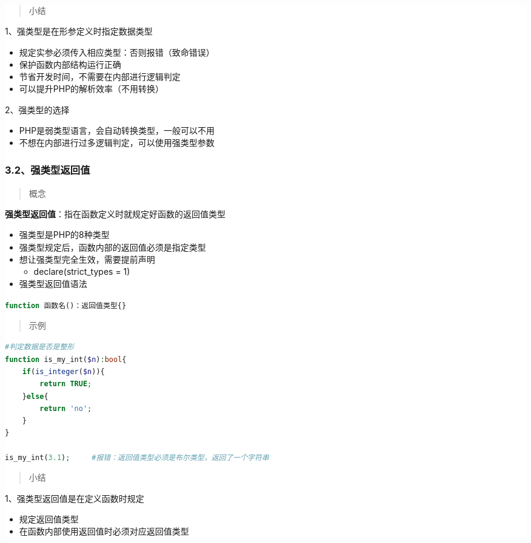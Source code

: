 

> 小结

1、强类型是在形参定义时指定数据类型

* 规定实参必须传入相应类型：否则报错（致命错误）
* 保护函数内部结构运行正确
* 节省开发时间，不需要在内部进行逻辑判定
* 可以提升PHP的解析效率（不用转换）

2、强类型的选择

* PHP是弱类型语言，会自动转换类型，一般可以不用
* 不想在内部进行过多逻辑判定，可以使用强类型参数



### 3.2、强类型返回值



> 概念

**强类型返回值**：指在函数定义时就规定好函数的返回值类型

* 强类型是PHP的8种类型
* 强类型规定后，函数内部的返回值必须是指定类型
* 想让强类型完全生效，需要提前声明
  * declare(strict_types = 1)
* 强类型返回值语法

```php
function 函数名()：返回值类型{}
```



> 示例

```php
#判定数据是否是整形
function is_my_int($n):bool{
    if(is_integer($n)){
        return TRUE;
    }else{
        return 'no';
    }
}

is_my_int(3.1);		#报错：返回值类型必须是布尔类型，返回了一个字符串
```



> 小结

1、强类型返回值是在定义函数时规定

* 规定返回值类型
* 在函数内部使用返回值时必须对应返回值类型
